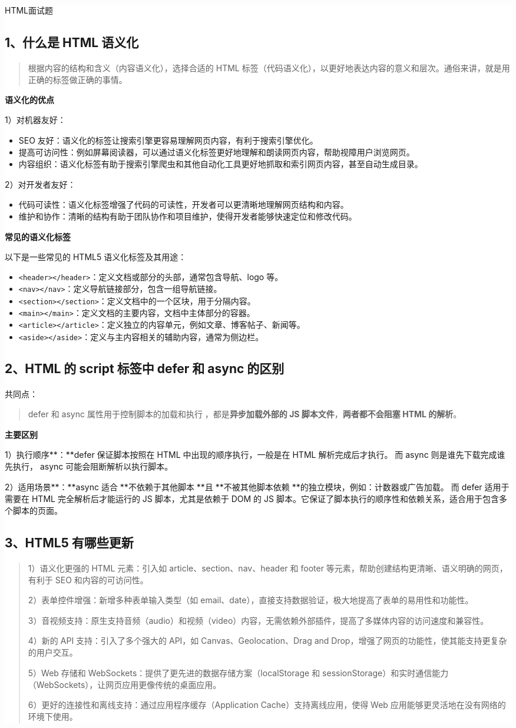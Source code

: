 HTML面试题

## 1、什么是 HTML 语义化

> 根据内容的结构和含义（内容语义化），选择合适的 HTML 标签（代码语义化），以更好地表达内容的意义和层次。通俗来讲，就是用正确的标签做正确的事情。

**语义化的优点**

1）对机器友好：

- SEO 友好：语义化的标签让搜索引擎更容易理解网页内容，有利于搜索引擎优化。
- 提高可访问性：例如屏幕阅读器，可以通过语义化标签更好地理解和朗读网页内容，帮助视障用户浏览网页。
- 内容组织：语义化标签有助于搜索引擎爬虫和其他自动化工具更好地抓取和索引网页内容，甚至自动生成目录。

2）对开发者友好：

- 代码可读性：语义化标签增强了代码的可读性，开发者可以更清晰地理解网页结构和内容。
- 维护和协作：清晰的结构有助于团队协作和项目维护，使得开发者能够快速定位和修改代码。



**常见的语义化标签**

以下是一些常见的 HTML5 语义化标签及其用途：

- `<header></header>`：定义文档或部分的头部，通常包含导航、logo 等。
- `<nav></nav>`：定义导航链接部分，包含一组导航链接。
- `<section></section>`：定义文档中的一个区块，用于分隔内容。
- `<main></main>`：定义文档的主要内容，文档中主体部分的容器。
- `<article></article>`：定义独立的内容单元，例如文章、博客帖子、新闻等。
- `<aside></aside>`：定义与主内容相关的辅助内容，通常为侧边栏。



## 2、HTML 的 script 标签中 defer 和 async 的区别

共同点：

> defer 和 async 属性用于控制脚本的加载和执行 ，都是**异步加载外部的 JS 脚本文件**，**两者都不会阻塞 HTML 的解析**。

**主要区别**

1）执行顺序**：**defer 保证脚本按照在 HTML 中出现的顺序执行，一般是在 HTML 解析完成后才执行。 而 async 则是谁先下载完成谁先执行， async 可能会阻断解析以执行脚本。 

2）适用场景**：**async 适合 **不依赖于其他脚本 **且 **不被其他脚本依赖 **的独立模块，例如：计数器或广告加载。
而 defer 适用于需要在 HTML 完全解析后才能运行的 JS 脚本，尤其是依赖于 DOM 的 JS 脚本。它保证了脚本执行的顺序性和依赖关系，适合用于包含多个脚本的页面。



## 3、HTML5 有哪些更新

>  1）语义化更强的 HTML 元素：引入如 article、section、nav、header 和 footer 等元素，帮助创建结构更清晰、语义明确的网页，有利于 SEO 和内容的可访问性。 
>
>  2）表单控件增强：新增多种表单输入类型（如 email、date），直接支持数据验证，极大地提高了表单的易用性和功能性。 
>
>  3）音视频支持：原生支持音频（audio）和视频（video）内容，无需依赖外部插件，提高了多媒体内容的访问速度和兼容性。 
>
>  4）新的 API 支持：引入了多个强大的 API，如 Canvas、Geolocation、Drag and Drop，增强了网页的功能性，使其能支持更复杂的用户交互。 
>
>  5）Web 存储和 WebSockets：提供了更先进的数据存储方案（localStorage 和 sessionStorage）和实时通信能力（WebSockets），让网页应用更像传统的桌面应用。 
>
>  6）更好的连接性和离线支持：通过应用程序缓存（Application Cache）支持离线应用，使得 Web 应用能够更灵活地在没有网络的环境下使用。
